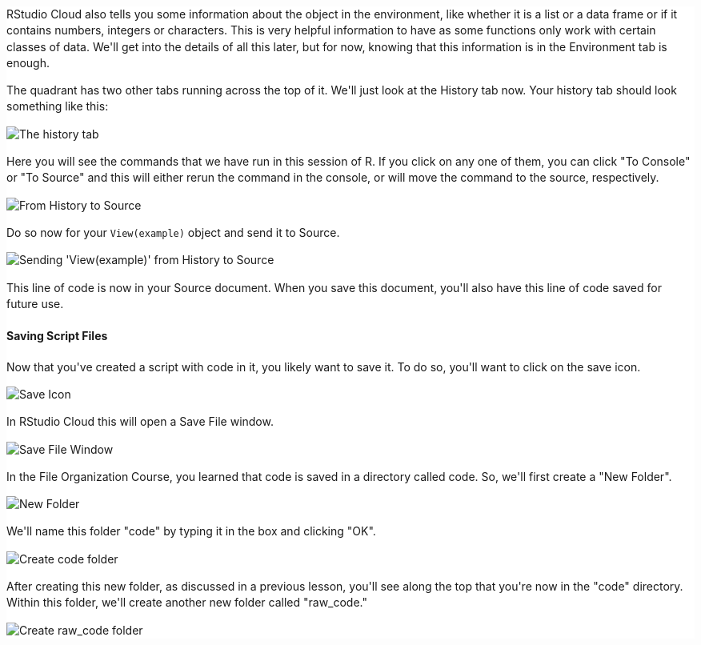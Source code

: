 RStudio Cloud also tells you some information about the object in the environment, like whether it is a list or a data frame or if it contains numbers, integers or characters. This is very helpful information to have as some functions only work with certain classes of data. We'll get into the details of all this later, but for now, knowing that this information is in the Environment tab is enough.

The quadrant has two other tabs running across the top of it. We'll just look at the History tab now. Your history tab should look something like this:


![The history tab](https://docs.google.com/presentation/d/17gq_-4nXwZRznS6OVxCwcZ6uYI_ym5mrO_3oNqqNFk4/export/png?id=17gq_-4nXwZRznS6OVxCwcZ6uYI_ym5mrO_3oNqqNFk4&pageid=g31f42765ab_0_71)

Here you will see the commands that we have run in this session of R. If you click on any one of them, you can click "To Console" or "To Source" and this will either rerun the command in the console, or will move the command to the source, respectively.


![From History to Source](https://docs.google.com/presentation/d/17gq_-4nXwZRznS6OVxCwcZ6uYI_ym5mrO_3oNqqNFk4/export/png?id=17gq_-4nXwZRznS6OVxCwcZ6uYI_ym5mrO_3oNqqNFk4&pageid=g37c1046666_0_249)

Do so now for your `View(example)` object and send it to Source.


![Sending 'View(example)' from History to Source](https://docs.google.com/presentation/d/17gq_-4nXwZRznS6OVxCwcZ6uYI_ym5mrO_3oNqqNFk4/export/png?id=17gq_-4nXwZRznS6OVxCwcZ6uYI_ym5mrO_3oNqqNFk4&pageid=g39ceb1e717_0_13)

This line of code is now in your Source document. When you save this document, you'll also have this line of code saved for future use.

#### Saving Script Files

Now that you've created a script with code in it, you likely want to save it. To do so, you'll want to click on the save icon.


![Save Icon](https://docs.google.com/presentation/d/17gq_-4nXwZRznS6OVxCwcZ6uYI_ym5mrO_3oNqqNFk4/export/png?id=17gq_-4nXwZRznS6OVxCwcZ6uYI_ym5mrO_3oNqqNFk4&pageid=g37c1046666_0_256)

In RStudio Cloud this will open a Save File window.


![Save File Window](https://docs.google.com/presentation/d/17gq_-4nXwZRznS6OVxCwcZ6uYI_ym5mrO_3oNqqNFk4/export/png?id=17gq_-4nXwZRznS6OVxCwcZ6uYI_ym5mrO_3oNqqNFk4&pageid=g39ceb1e717_0_6)

In the File Organization Course, you learned that code is saved in a directory called code. So, we'll first create a "New Folder".


![New Folder](https://docs.google.com/presentation/d/17gq_-4nXwZRznS6OVxCwcZ6uYI_ym5mrO_3oNqqNFk4/export/png?id=17gq_-4nXwZRznS6OVxCwcZ6uYI_ym5mrO_3oNqqNFk4&pageid=g37c1046666_0_262)

We'll name this folder "code" by typing it in the box and clicking "OK".


![Create code folder](https://docs.google.com/presentation/d/17gq_-4nXwZRznS6OVxCwcZ6uYI_ym5mrO_3oNqqNFk4/export/png?id=17gq_-4nXwZRznS6OVxCwcZ6uYI_ym5mrO_3oNqqNFk4&pageid=g37c1046666_0_267)

After creating this new folder, as discussed in a previous lesson, you'll see along the top that you're now in the "code" directory. Within this folder, we'll create another new folder called "raw_code."


![Create raw_code folder](https://docs.google.com/presentation/d/17gq_-4nXwZRznS6OVxCwcZ6uYI_ym5mrO_3oNqqNFk4/export/png?id=17gq_-4nXwZRznS6OVxCwcZ6uYI_ym5mrO_3oNqqNFk4&pageid=g37c1046666_0_276)
